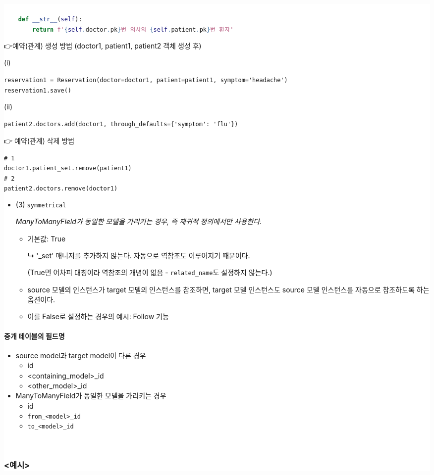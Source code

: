  ```python
      
      def __str__(self):
          return f'{self.doctor.pk}번 의사의 {self.patient.pk}번 환자'
  ```

  👉예약(관계) 생성 방법 (doctor1, patient1, patient2 객체 생성 후)

  (i)

  ```shell
  reservation1 = Reservation(doctor=doctor1, patient=patient1, symptom='headache')
  reservation1.save()
  ```

  (ii)

  ```shell
  patient2.doctors.add(doctor1, through_defaults={'symptom': 'flu'})
  ```

  👉 예약(관계) 삭제 방법

  ```shell
  # 1
  doctor1.patient_set.remove(patient1)
  # 2
  patient2.doctors.remove(doctor1)
  ```

  

- (3) `symmetrical`

  *ManyToManyField가 동일한 모델을 가리키는 경우, 즉 재귀적 정의에서만 사용한다.*

  - 기본값: True

    ↳ '_set' 매니저를 추가하지 않는다. 자동으로 역참조도 이루어지기 때문이다.

    (True면 어차피 대칭이라 역참조의 개념이 없음 - `related_name`도 설정하지 않는다.)

  - source 모델의 인스턴스가 target 모델의 인스턴스를 참조하면, target 모델 인스턴스도 source 모델 인스턴스를 자동으로 참조하도록 하는 옵션이다.

  - 이를 False로 설정하는 경우의 예시: Follow 기능



#### 중개 테이블의 필드명

- source model과 target model이 다른 경우
  - id
  - <containing_model>_id
  - <other_model>_id
- ManyToManyField가 동일한 모델을 가리키는 경우
  - id
  - `from_<model>_id`
  - `to_<model>_id`

<br/>

### <예시>
